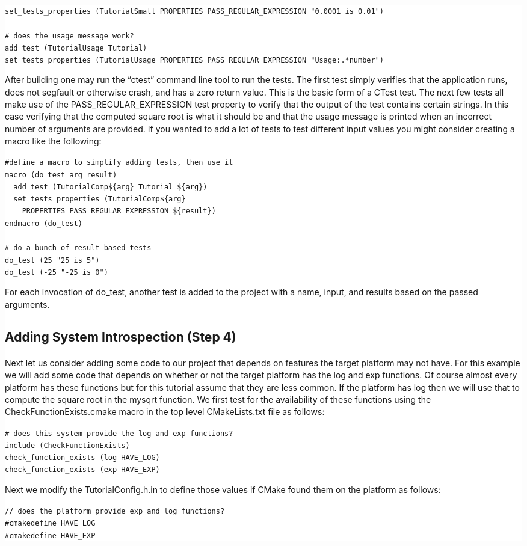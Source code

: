 ```
set_tests_properties (TutorialSmall PROPERTIES PASS_REGULAR_EXPRESSION "0.0001 is 0.01")

# does the usage message work?
add_test (TutorialUsage Tutorial)
set_tests_properties (TutorialUsage PROPERTIES PASS_REGULAR_EXPRESSION "Usage:.*number")

```

After building one may run the “ctest” command line tool to run the tests. The first test simply verifies that the application runs, does not segfault or otherwise crash, and has a zero return value. This is the basic form of a CTest test. The next few tests all make use of the PASS_REGULAR_EXPRESSION test property to verify that the output of the test contains certain strings. In this case verifying that the computed square root is what it should be and that the usage message is printed when an incorrect number of arguments are provided. If you wanted to add a lot of tests to test different input values you might consider creating a macro like the following:

```
#define a macro to simplify adding tests, then use it
macro (do_test arg result)
  add_test (TutorialComp${arg} Tutorial ${arg})
  set_tests_properties (TutorialComp${arg}
    PROPERTIES PASS_REGULAR_EXPRESSION ${result})
endmacro (do_test)
 
# do a bunch of result based tests
do_test (25 "25 is 5")
do_test (-25 "-25 is 0")
```

For each invocation of do_test, another test is added to the project with a name, input, and results based on the passed arguments.

## Adding System Introspection (Step 4)

Next let us consider adding some code to our project that depends on features the target platform may not have. For this example we will add some code that depends on whether or not the target platform has the log and exp functions. Of course almost every platform has these functions but for this tutorial assume that they are less common. If the platform has log then we will use that to compute the square root in the mysqrt function. We first test for the availability of these functions using the CheckFunctionExists.cmake macro in the top level CMakeLists.txt file as follows:

```
# does this system provide the log and exp functions?
include (CheckFunctionExists)
check_function_exists (log HAVE_LOG)
check_function_exists (exp HAVE_EXP)
```

Next we modify the TutorialConfig.h.in to define those values if CMake found them on the platform as follows:

```
// does the platform provide exp and log functions?
#cmakedefine HAVE_LOG
#cmakedefine HAVE_EXP
```
